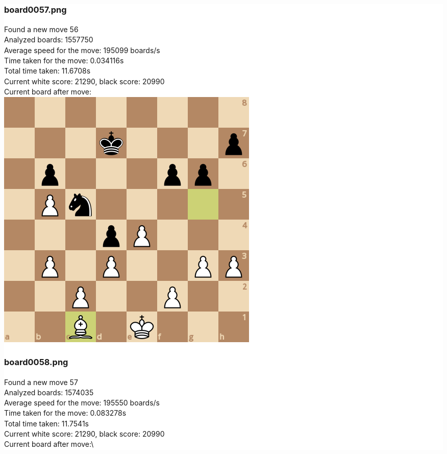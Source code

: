 ### board0057.png

Found a new move 56\
Analyzed boards: 1557750\
Average speed for the move: 195099 boards/s\
Time taken for the move: 0.034116s\
Total time taken: 11.6708s\
Current white score: 21290, black score: 20990\
Current board after move:\
![board0057.png](images/board0057.png)

### board0058.png

Found a new move 57\
Analyzed boards: 1574035\
Average speed for the move: 195550 boards/s\
Time taken for the move: 0.083278s\
Total time taken: 11.7541s\
Current white score: 21290, black score: 20990\
Current board after move:\
